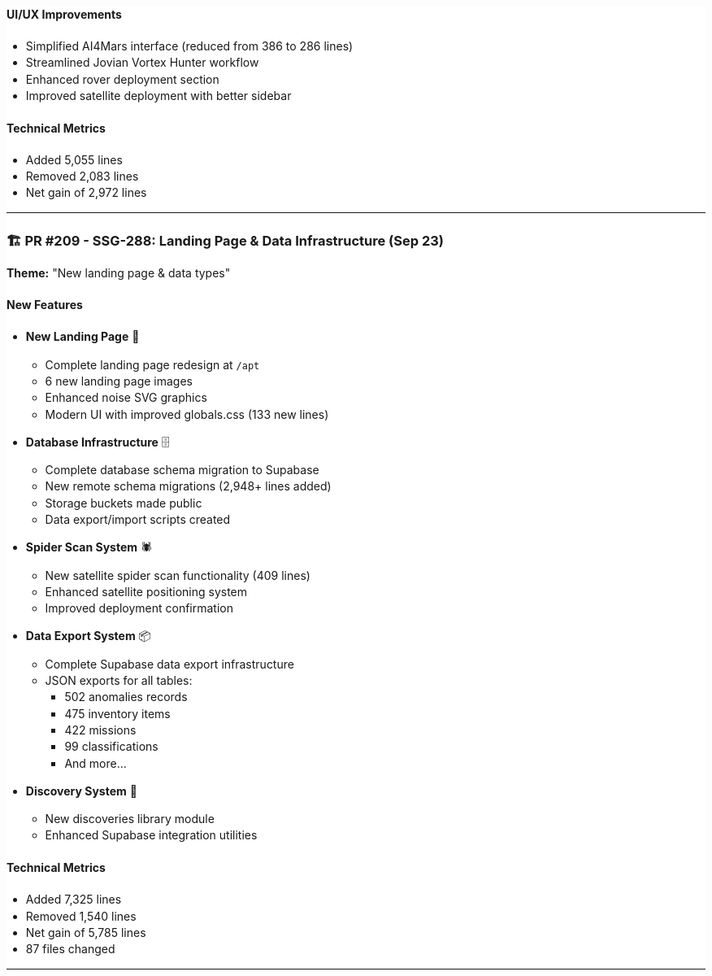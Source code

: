 #### UI/UX Improvements
- Simplified AI4Mars interface (reduced from 386 to 286 lines)
- Streamlined Jovian Vortex Hunter workflow
- Enhanced rover deployment section
- Improved satellite deployment with better sidebar

#### Technical Metrics
- Added 5,055 lines
- Removed 2,083 lines
- Net gain of 2,972 lines

---

### 🏗️ PR #209 - SSG-288: Landing Page & Data Infrastructure (Sep 23)
**Theme:** "New landing page & data types"

#### New Features
- **New Landing Page** 🎨
  - Complete landing page redesign at `/apt`
  - 6 new landing page images
  - Enhanced noise SVG graphics
  - Modern UI with improved globals.css (133 new lines)

- **Database Infrastructure** 🗄️
  - Complete database schema migration to Supabase
  - New remote schema migrations (2,948+ lines added)
  - Storage buckets made public
  - Data export/import scripts created

- **Spider Scan System** 🕷️
  - New satellite spider scan functionality (409 lines)
  - Enhanced satellite positioning system
  - Improved deployment confirmation

- **Data Export System** 📦
  - Complete Supabase data export infrastructure
  - JSON exports for all tables:
    - 502 anomalies records
    - 475 inventory items
    - 422 missions
    - 99 classifications
    - And more...

- **Discovery System** 🔎
  - New discoveries library module
  - Enhanced Supabase integration utilities

#### Technical Metrics
- Added 7,325 lines
- Removed 1,540 lines
- Net gain of 5,785 lines
- 87 files changed

---